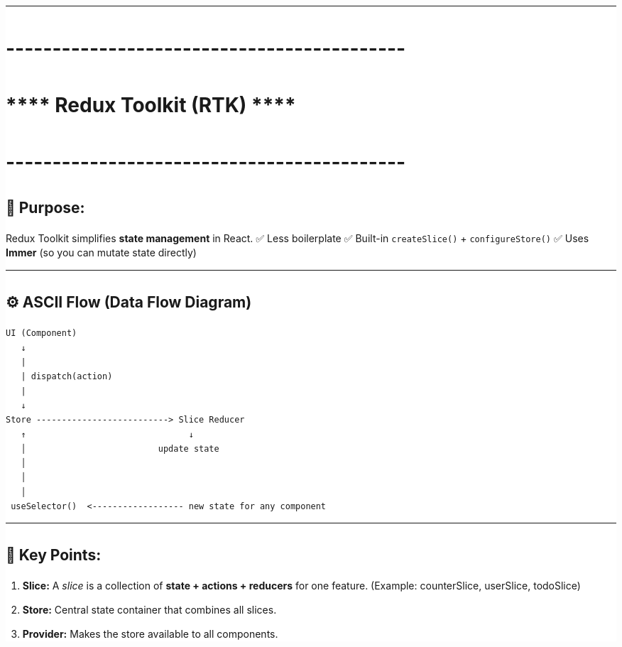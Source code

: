 
---

# -------------------------------------------

# **** Redux Toolkit (RTK) ****

# -------------------------------------------

## 🎯 **Purpose:**

Redux Toolkit simplifies **state management** in React.
✅ Less boilerplate
✅ Built-in `createSlice()` + `configureStore()`
✅ Uses **Immer** (so you can mutate state directly)

---

## ⚙️ **ASCII Flow (Data Flow Diagram)**

```
UI (Component)
   ↓
   |
   | dispatch(action)
   |
   ↓
Store --------------------------> Slice Reducer
   ↑                                ↓
   │                          update state
   │
   │
   │
 useSelector()  <------------------ new state for any component 
```

---

## 🧠 **Key Points:**

1. **Slice:**
   A *slice* is a collection of **state + actions + reducers** for one feature.
   (Example: counterSlice, userSlice, todoSlice)

2. **Store:**
   Central state container that combines all slices.

3. **Provider:**
   Makes the store available to all components.
